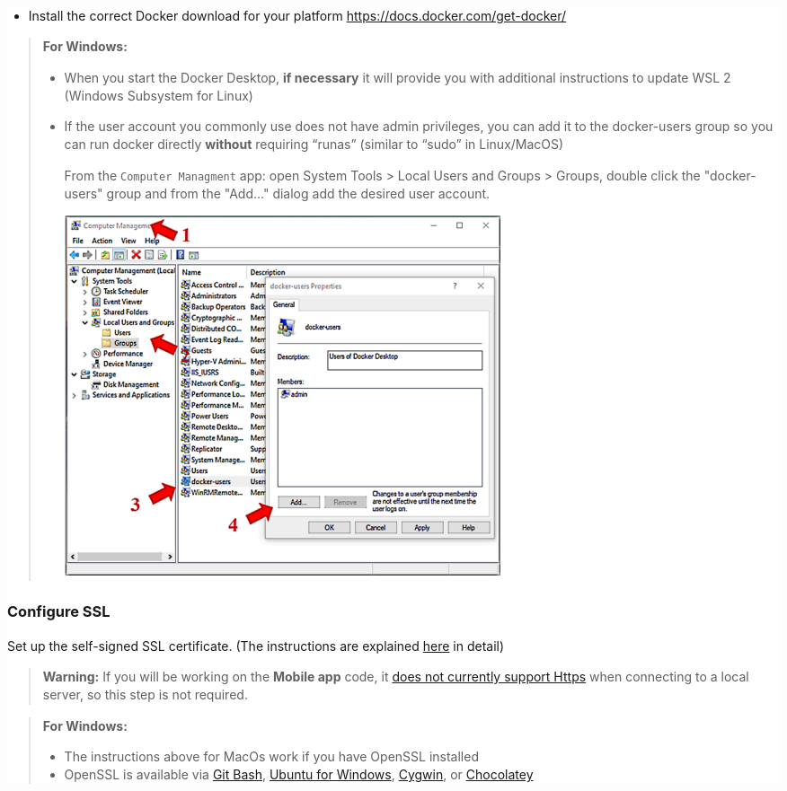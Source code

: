 - Install the correct Docker download for your platform <https://docs.docker.com/get-docker/>

> **For Windows:**
>
> - When you start the Docker Desktop, **if necessary** it will provide you with additional instructions to update WSL 2 (Windows Subsystem for Linux)
> 
> - If the user account you commonly use does not have admin privileges, you can add it to the docker-users group so you can run docker directly **without** requiring “runas” (similar to “sudo” in Linux/MacOS)
>
>   From the `Computer Managment` app: open System Tools > Local Users and Groups > Groups, double click the "docker-users" group and from the "Add..." dialog add the desired user account.
>
>   ![Configure Windows Docker Users](images/Win_Docker_Users.png)

### Configure SSL

Set up the self-signed SSL certificate. (The instructions are explained [here](https://medium.com/@nh3500/how-to-create-self-assigned-ssl-for-local-docker-based-lamp-dev-environment-on-macos-sierra-ab606a27ba8a) in detail)

> **Warning:** If you will be working on the **Mobile app** code, it [does not currently support Https](mobile-app-setup.md##https-workaround) when connecting to a local server, so this step is not required.

> **For Windows:**
>
> - The instructions above for MacOs work if you have OpenSSL installed
> - OpenSSL is available via
>   [Git Bash](https://git-scm.com/download/win),
>   [Ubuntu for Windows](https://www.microsoft.com/en-us/store/p/ubuntu/9nblggh4msv6?SilentAuth=1),
>   [Cygwin](https://www.cygwin.com/),
>   or [Chocolatey](https://www.cygwin.com/)
